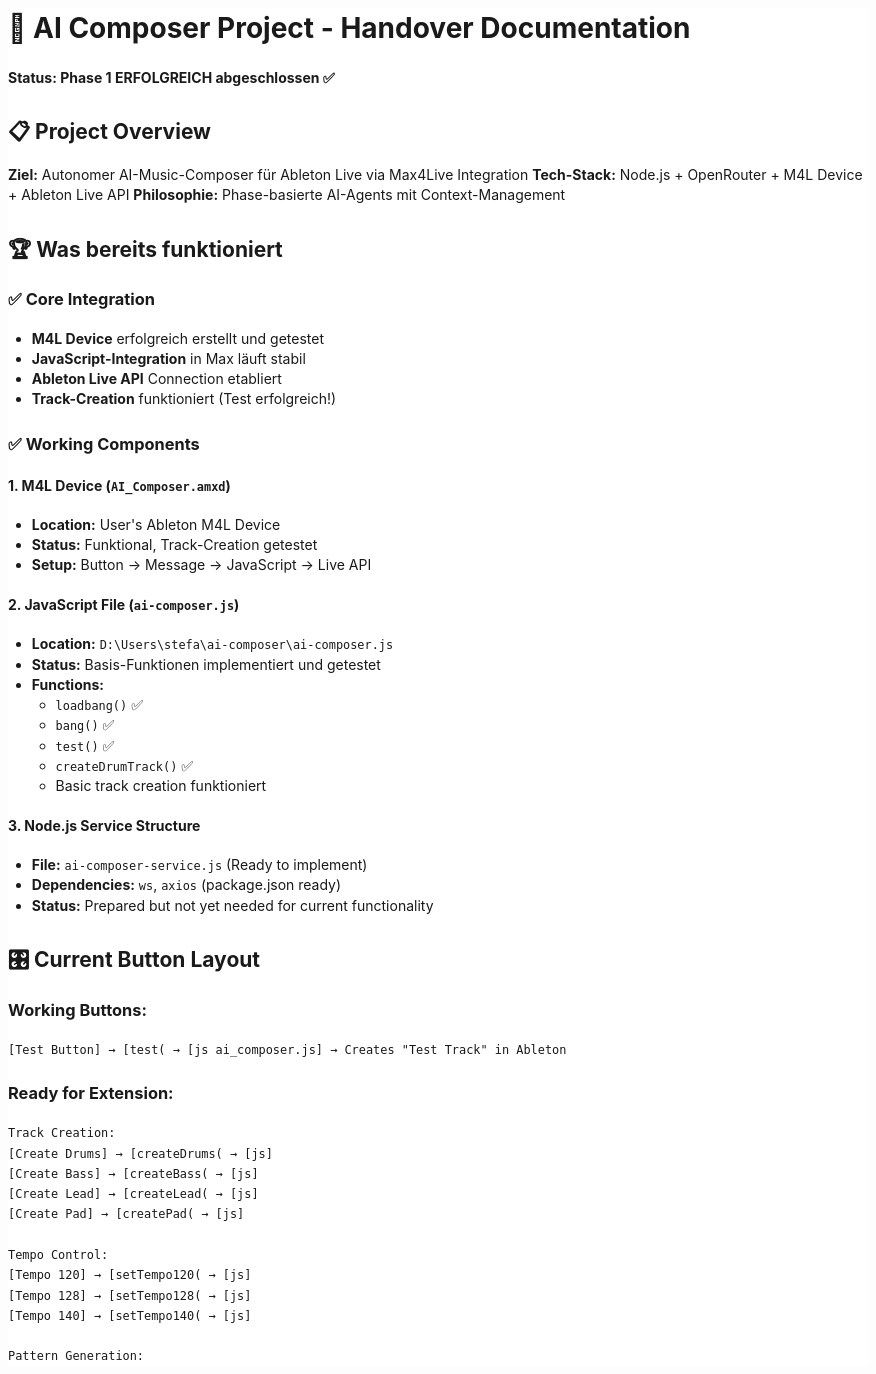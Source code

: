 # 🎵 AI Composer Project - Handover Documentation

**Status: Phase 1 ERFOLGREICH abgeschlossen ✅**

## 📋 Project Overview

**Ziel:** Autonomer AI-Music-Composer für Ableton Live via Max4Live Integration
**Tech-Stack:** Node.js + OpenRouter + M4L Device + Ableton Live API
**Philosophie:** Phase-basierte AI-Agents mit Context-Management

## 🏆 Was bereits funktioniert

### ✅ Core Integration
- **M4L Device** erfolgreich erstellt und getestet
- **JavaScript-Integration** in Max läuft stabil
- **Ableton Live API** Connection etabliert
- **Track-Creation** funktioniert (Test erfolgreich!)

### ✅ Working Components

#### 1. M4L Device (`AI_Composer.amxd`)
- **Location:** User's Ableton M4L Device
- **Status:** Funktional, Track-Creation getestet
- **Setup:** Button → Message → JavaScript → Live API

#### 2. JavaScript File (`ai-composer.js`)
- **Location:** `D:\Users\stefa\ai-composer\ai-composer.js`
- **Status:** Basis-Funktionen implementiert und getestet
- **Functions:** 
  - `loadbang()` ✅
  - `bang()` ✅ 
  - `test()` ✅
  - `createDrumTrack()` ✅
  - Basic track creation funktioniert

#### 3. Node.js Service Structure
- **File:** `ai-composer-service.js` (Ready to implement)
- **Dependencies:** `ws`, `axios` (package.json ready)
- **Status:** Prepared but not yet needed for current functionality

## 🎛️ Current Button Layout

### Working Buttons:
```
[Test Button] → [test( → [js ai_composer.js] → Creates "Test Track" in Ableton
```

### Ready for Extension:
```
Track Creation:
[Create Drums] → [createDrums( → [js]
[Create Bass] → [createBass( → [js]
[Create Lead] → [createLead( → [js]
[Create Pad] → [createPad( → [js]

Tempo Control:
[Tempo 120] → [setTempo120( → [js]
[Tempo 128] → [setTempo128( → [js]
[Tempo 140] → [setTempo140( → [js]

Pattern Generation:
```